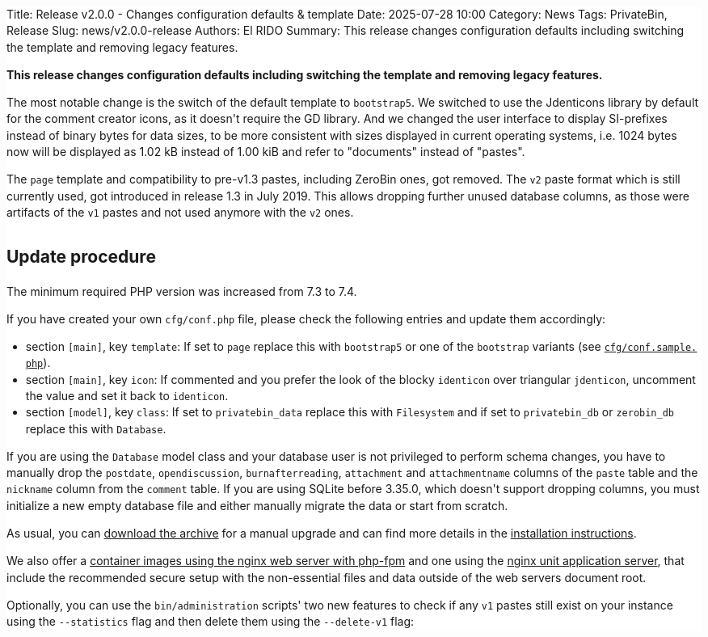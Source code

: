 Title: Release v2.0.0 - Changes configuration defaults & template
Date: 2025-07-28 10:00
Category: News
Tags: PrivateBin, Release
Slug: news/v2.0.0-release
Authors: El RIDO
Summary: This release changes configuration defaults including switching the template and removing legacy features.

**This release changes configuration defaults including switching the template and removing legacy features.**

The most notable change is the switch of the default template to `bootstrap5`. We switched to use the Jdenticons library by default for the comment creator icons, as it doesn't require the GD library. And we changed the user interface to display SI-prefixes instead of binary bytes for data sizes, to be more consistent with sizes displayed in current operating systems, i.e. 1024 bytes now will be displayed as 1.02 kB instead of 1.00 kiB and refer to "documents" instead of "pastes".

The `page` template and compatibility to pre-v1.3 pastes, including ZeroBin ones, got removed. The `v2` paste format which is still currently used, got introduced in release 1.3 in July 2019. This allows dropping further unused database columns, as those were artifacts of the `v1` pastes and not used anymore with the `v2` ones.

## Update procedure

The minimum required PHP version was increased from 7.3 to 7.4.

If you have created your own `cfg/conf.php` file, please check the following entries and update them accordingly:

* section `[main]`, key `template`: If set to `page` replace this with `bootstrap5` or one of the `bootstrap` variants (see [`cfg/conf.sample.php`](https://github.com/PrivateBin/PrivateBin/blob/2.0.0/cfg/conf.sample.php#L60-L63)).
* section `[main]`, key `icon`: If commented and you prefer the look of the blocky `identicon` over triangular `jdenticon`, uncomment the value and set it back to `identicon`.
* section `[model]`, key `class`: If set to `privatebin_data` replace this with `Filesystem` and if set to `privatebin_db` or `zerobin_db` replace this with `Database`.

If you are using the `Database` model class and your database user is not privileged to perform schema changes, you have to manually drop the `postdate`, `opendiscussion`, `burnafterreading`, `attachment` and `attachmentname` columns of the `paste` table and the `nickname` column from the `comment` table. If you are using SQLite before 3.35.0, which doesn't support dropping columns, you must initialize a new empty database file and either manually migrate the data or start from scratch.

As usual, you can [download the archive](https://github.com/PrivateBin/PrivateBin/releases/latest) for a manual upgrade and can find more details in the [installation instructions](https://github.com/PrivateBin/PrivateBin/blob/master/doc/Installation.md#installation).

We also offer a [container images using the nginx web server with php-fpm](https://hub.docker.com/r/privatebin/nginx-fpm-alpine/) and one using the [nginx unit application server](https://hub.docker.com/r/privatebin/unit-alpine/), that include the recommended secure setup with the non-essential files and data outside of the web servers document root.

Optionally, you can use the `bin/administration` scripts' two new features to check if any `v1` pastes still exist on your instance using the `--statistics` flag and then delete them using the `--delete-v1` flag:

